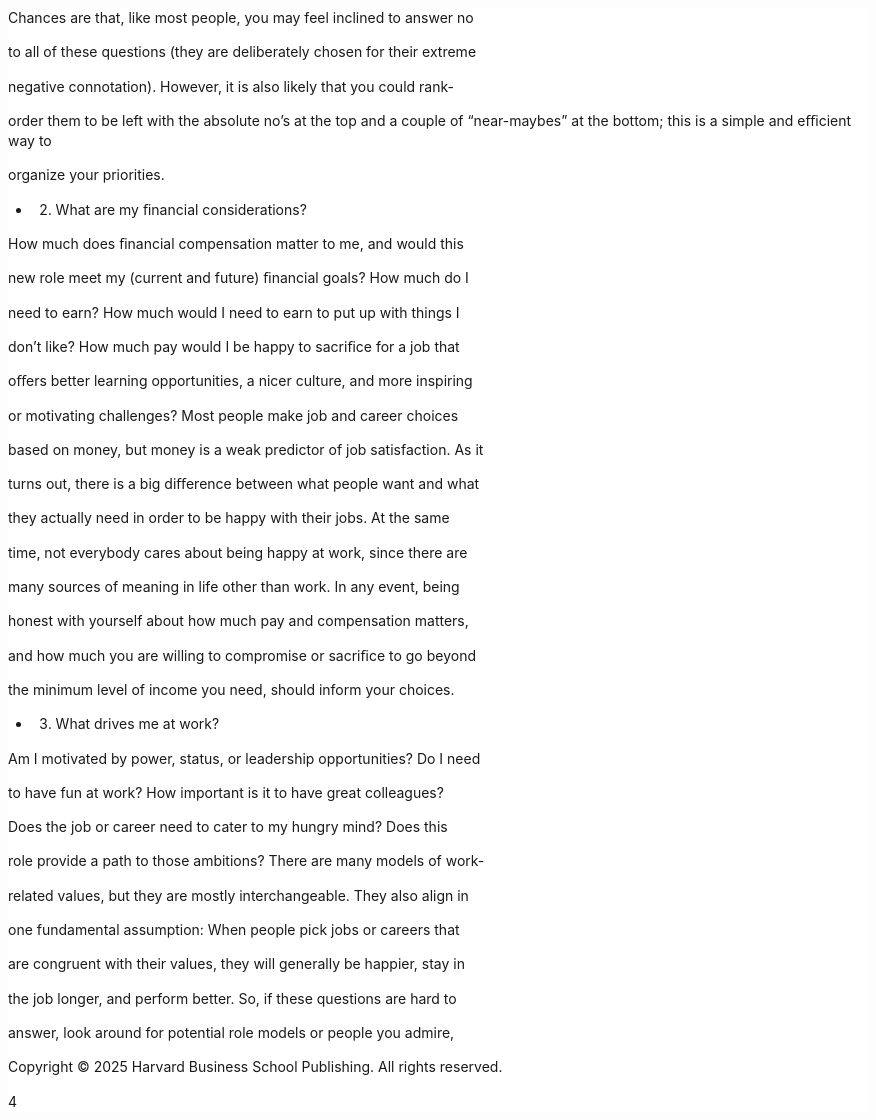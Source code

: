 Chances are that, like most people, you may feel inclined to answer no

to all of these questions (they are deliberately chosen for their extreme

negative connotation). However, it is also likely that you could rank-

order them to be left with the absolute no’s at the top and a couple of “near-maybes” at the bottom; this is a simple and eﬃcient way to

organize your priorities.

- 2. What are my ﬁnancial considerations?

How much does ﬁnancial compensation matter to me, and would this

new role meet my (current and future) ﬁnancial goals? How much do I

need to earn? How much would I need to earn to put up with things I

don’t like? How much pay would I be happy to sacriﬁce for a job that

oﬀers better learning opportunities, a nicer culture, and more inspiring

or motivating challenges? Most people make job and career choices

based on money, but money is a weak predictor of job satisfaction. As it

turns out, there is a big diﬀerence between what people want and what

they actually need in order to be happy with their jobs. At the same

time, not everybody cares about being happy at work, since there are

many sources of meaning in life other than work. In any event, being

honest with yourself about how much pay and compensation matters,

and how much you are willing to compromise or sacriﬁce to go beyond

the minimum level of income you need, should inform your choices.

- 3. What drives me at work?

Am I motivated by power, status, or leadership opportunities? Do I need

to have fun at work? How important is it to have great colleagues?

Does the job or career need to cater to my hungry mind? Does this

role provide a path to those ambitions? There are many models of work-

related values, but they are mostly interchangeable. They also align in

one fundamental assumption: When people pick jobs or careers that

are congruent with their values, they will generally be happier, stay in

the job longer, and perform better. So, if these questions are hard to

answer, look around for potential role models or people you admire,

Copyright © 2025 Harvard Business School Publishing. All rights reserved.

4
